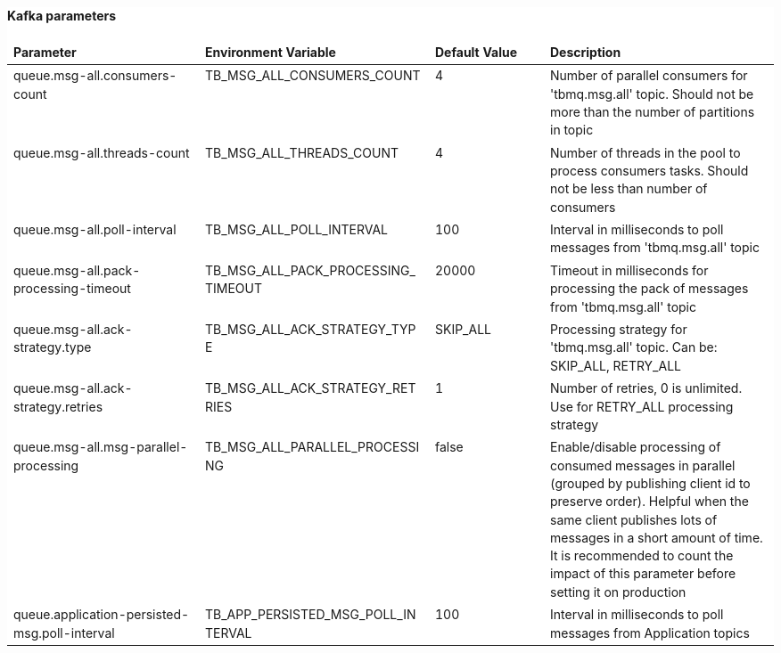 
####  Kafka parameters

<table>
	<thead>
		<tr>
			<td style="width: 25%"><b>Parameter</b></td><td style="width: 30%"><b>Environment Variable</b></td><td style="width: 15%"><b>Default Value</b></td><td style="width: 30%"><b>Description</b></td>
		</tr>
	</thead>
	<tbody>
		<tr>
			<td>queue.msg-all.consumers-count</td>
			<td>TB_MSG_ALL_CONSUMERS_COUNT</td>
			<td>4</td>
			<td> Number of parallel consumers for 'tbmq.msg.all' topic. Should not be more than the number of partitions in topic</td>
		</tr>
		<tr>
			<td>queue.msg-all.threads-count</td>
			<td>TB_MSG_ALL_THREADS_COUNT</td>
			<td>4</td>
			<td> Number of threads in the pool to process consumers tasks. Should not be less than number of consumers</td>
		</tr>
		<tr>
			<td>queue.msg-all.poll-interval</td>
			<td>TB_MSG_ALL_POLL_INTERVAL</td>
			<td>100</td>
			<td> Interval in milliseconds to poll messages from 'tbmq.msg.all' topic</td>
		</tr>
		<tr>
			<td>queue.msg-all.pack-processing-timeout</td>
			<td>TB_MSG_ALL_PACK_PROCESSING_TIMEOUT</td>
			<td>20000</td>
			<td> Timeout in milliseconds for processing the pack of messages from 'tbmq.msg.all' topic</td>
		</tr>
		<tr>
			<td>queue.msg-all.ack-strategy.type</td>
			<td>TB_MSG_ALL_ACK_STRATEGY_TYPE</td>
			<td>SKIP_ALL</td>
			<td> Processing strategy for 'tbmq.msg.all' topic. Can be: SKIP_ALL, RETRY_ALL</td>
		</tr>
		<tr>
			<td>queue.msg-all.ack-strategy.retries</td>
			<td>TB_MSG_ALL_ACK_STRATEGY_RETRIES</td>
			<td>1</td>
			<td> Number of retries, 0 is unlimited. Use for RETRY_ALL processing strategy</td>
		</tr>
		<tr>
			<td>queue.msg-all.msg-parallel-processing</td>
			<td>TB_MSG_ALL_PARALLEL_PROCESSING</td>
			<td>false</td>
			<td> Enable/disable processing of consumed messages in parallel (grouped by publishing client id to preserve order).
 Helpful when the same client publishes lots of messages in a short amount of time.
 It is recommended to count the impact of this parameter before setting it on production</td>
		</tr>
		<tr>
			<td>queue.application-persisted-msg.poll-interval</td>
			<td>TB_APP_PERSISTED_MSG_POLL_INTERVAL</td>
			<td>100</td>
			<td> Interval in milliseconds to poll messages from Application topics</td>
		</tr>
